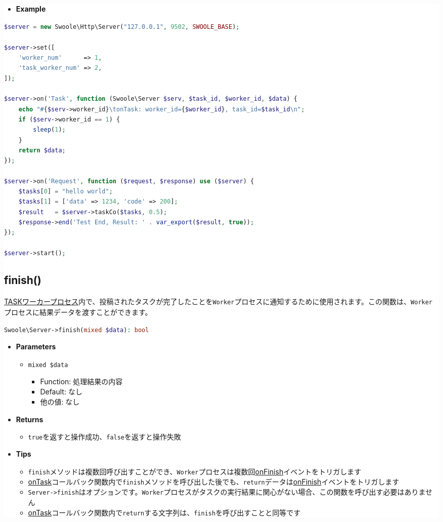   * **Example**

```php
$server = new Swoole\Http\Server("127.0.0.1", 9502, SWOOLE_BASE);

$server->set([
    'worker_num'      => 1,
    'task_worker_num' => 2,
]);

$server->on('Task', function (Swoole\Server $serv, $task_id, $worker_id, $data) {
    echo "#{$serv->worker_id}\tonTask: worker_id={$worker_id}, task_id=$task_id\n";
    if ($serv->worker_id == 1) {
        sleep(1);
    }
    return $data;
});

$server->on('Request', function ($request, $response) use ($server) {
    $tasks[0] = "hello world";
    $tasks[1] = ['data' => 1234, 'code' => 200];
    $result   = $server->taskCo($tasks, 0.5);
    $response->end('Test End, Result: ' . var_export($result, true));
});

$server->start();
```
## finish()

[TASKワーカープロセス](/learn?id=taskworkerプロセス)内で、投稿されたタスクが完了したことを`Worker`プロセスに通知するために使用されます。この関数は、`Worker`プロセスに結果データを渡すことができます。

```php
Swoole\Server->finish(mixed $data): bool
```

  * **Parameters**

    * `mixed $data`

      * Function: 処理結果の内容
      * Default: なし
      * 他の値: なし

  * **Returns**

    * `true`を返すと操作成功、`false`を返すと操作失敗

  * **Tips**
    * `finish`メソッドは複数回呼び出すことができ、`Worker`プロセスは複数回[onFinish](/server/events?id=onfinish)イベントをトリガします
    * [onTask](/server/events?id=ontask)コールバック関数内で`finish`メソッドを呼び出した後でも、`return`データは[onFinish](/server/events?id=onfinish)イベントをトリガします
    * `Server->finish`はオプションです。`Worker`プロセスがタスクの実行結果に関心がない場合、この関数を呼び出す必要はありません
    * [onTask](/server/events?id=ontask)コールバック関数内で`return`する文字列は、`finish`を呼び出すことと同等です
